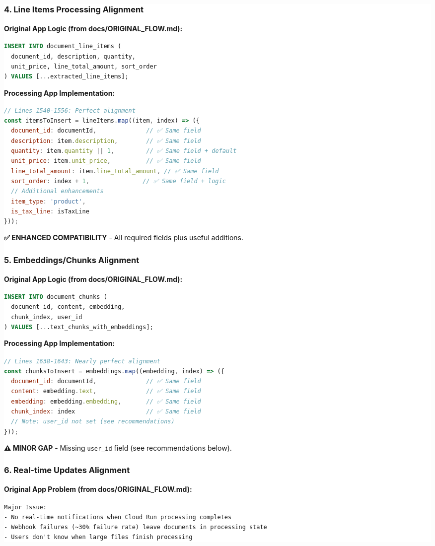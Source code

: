 ### 4. Line Items Processing Alignment

**Original App Logic (from docs/ORIGINAL_FLOW.md):**
```sql
INSERT INTO document_line_items (
  document_id, description, quantity,
  unit_price, line_total_amount, sort_order
) VALUES [...extracted_line_items];
```

**Processing App Implementation:**
```javascript
// Lines 1540-1556: Perfect alignment
const itemsToInsert = lineItems.map((item, index) => ({
  document_id: documentId,              // ✅ Same field
  description: item.description,        // ✅ Same field
  quantity: item.quantity || 1,         // ✅ Same field + default
  unit_price: item.unit_price,          // ✅ Same field
  line_total_amount: item.line_total_amount, // ✅ Same field
  sort_order: index + 1,               // ✅ Same field + logic
  // Additional enhancements
  item_type: 'product',
  is_tax_line: isTaxLine
}));
```

**✅ ENHANCED COMPATIBILITY** - All required fields plus useful additions.

### 5. Embeddings/Chunks Alignment

**Original App Logic (from docs/ORIGINAL_FLOW.md):**
```sql
INSERT INTO document_chunks (
  document_id, content, embedding,
  chunk_index, user_id  
) VALUES [...text_chunks_with_embeddings];
```

**Processing App Implementation:**
```javascript
// Lines 1638-1643: Nearly perfect alignment
const chunksToInsert = embeddings.map((embedding, index) => ({
  document_id: documentId,              // ✅ Same field
  content: embedding.text,              // ✅ Same field
  embedding: embedding.embedding,       // ✅ Same field
  chunk_index: index                    // ✅ Same field
  // Note: user_id not set (see recommendations)
}));
```

**⚠️ MINOR GAP** - Missing `user_id` field (see recommendations below).

### 6. Real-time Updates Alignment

**Original App Problem (from docs/ORIGINAL_FLOW.md):**
```
Major Issue:
- No real-time notifications when Cloud Run processing completes
- Webhook failures (~30% failure rate) leave documents in processing state  
- Users don't know when large files finish processing
```
